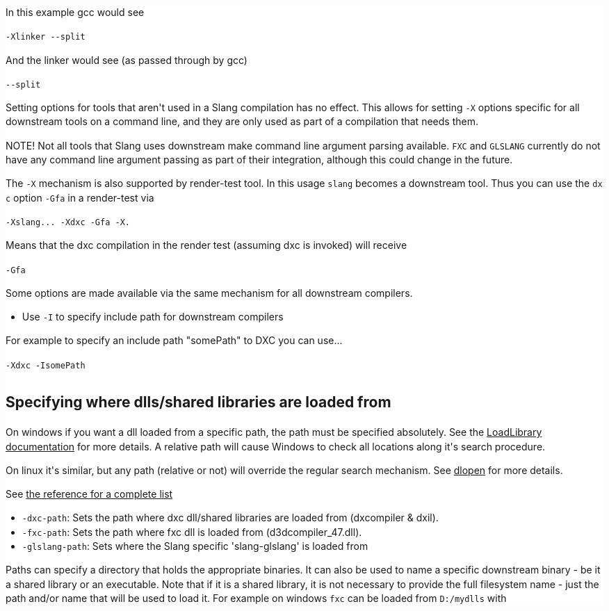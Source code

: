 In this example gcc would see

```
-Xlinker --split
```

And the linker would see (as passed through by gcc) 

```
--split
```

Setting options for tools that aren't used in a Slang compilation has no effect. This allows for setting `-X` options specific for all downstream tools on a command line, and they are only used as part of a compilation that needs them.

NOTE! Not all tools that Slang uses downstream make command line argument parsing available. `FXC` and `GLSLANG` currently do not have any command line argument passing as part of their integration, although this could change in the future.

The `-X` mechanism is also supported by render-test tool. In this usage `slang` becomes a downstream tool. Thus you can use the `dxc` option `-Gfa` in a render-test via 

```
-Xslang... -Xdxc -Gfa -X.
```

Means that the dxc compilation in the render test (assuming dxc is invoked) will receive 

```
-Gfa
```

Some options are made available via the same mechanism for all downstream compilers. 

* Use `-I` to specify include path for downstream compilers

For example to specify an include path "somePath" to DXC you can use...

```
-Xdxc -IsomePath
```

## Specifying where dlls/shared libraries are loaded from

On windows if you want a dll loaded from a specific path, the path must be specified absolutely. See the [LoadLibrary documentation](https://docs.microsoft.com/en-us/windows/win32/api/libloaderapi/nf-libloaderapi-loadlibrarya) for more details. A relative path will cause Windows to check all locations along it's search procedure.

On linux it's similar, but any path (relative or not) will override the regular search mechanism. See [dlopen](https://man7.org/linux/man-pages/man3/dlopen.3.html) for more details. 

See [the reference for a complete list](#command-line-slangc-reference.md#none-path)

* `-dxc-path`: Sets the path where dxc dll/shared libraries are loaded from (dxcompiler & dxil).
* `-fxc-path`: Sets the path where fxc dll is loaded from (d3dcompiler_47.dll). 
* `-glslang-path`: Sets where the Slang specific 'slang-glslang' is loaded from

Paths can specify a directory that holds the appropriate binaries. It can also be used to name a specific downstream binary - be it a shared library or an executable. Note that if it is a shared library, it is not necessary to provide the full filesystem name - just the path and/or name that will be used to load it. For example on windows `fxc` can be loaded from `D:/mydlls` with
